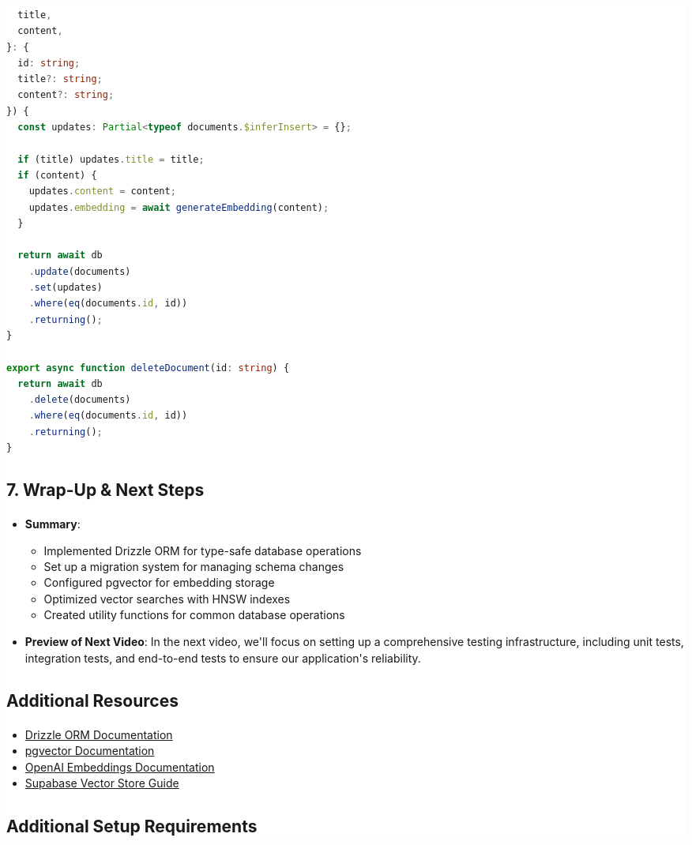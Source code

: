 ```typescript:db/utils.ts
  title,
  content,
}: {
  id: string;
  title?: string;
  content?: string;
}) {
  const updates: Partial<typeof documents.$inferInsert> = {};
  
  if (title) updates.title = title;
  if (content) {
    updates.content = content;
    updates.embedding = await generateEmbedding(content);
  }
  
  return await db
    .update(documents)
    .set(updates)
    .where(eq(documents.id, id))
    .returning();
}

export async function deleteDocument(id: string) {
  return await db
    .delete(documents)
    .where(eq(documents.id, id))
    .returning();
}
```

## 7. Wrap-Up & Next Steps

- **Summary**:
  - Implemented Drizzle ORM for type-safe database operations
  - Set up a migration system for managing schema changes
  - Configured pgvector for embedding storage
  - Optimized vector searches with HNSW indexes
  - Created utility functions for common database operations

- **Preview of Next Video**:
  In the next video, we'll focus on setting up a comprehensive testing infrastructure, including unit tests, integration tests, and end-to-end tests to ensure our application's reliability.

## Additional Resources
- [Drizzle ORM Documentation](https://orm.drizzle.team)
- [pgvector Documentation](https://github.com/pgvector/pgvector)
- [OpenAI Embeddings Documentation](https://platform.openai.com/docs/guides/embeddings)
- [Supabase Vector Store Guide](https://supabase.com/docs/guides/database/extensions/pgvector)

## Additional Setup Requirements
